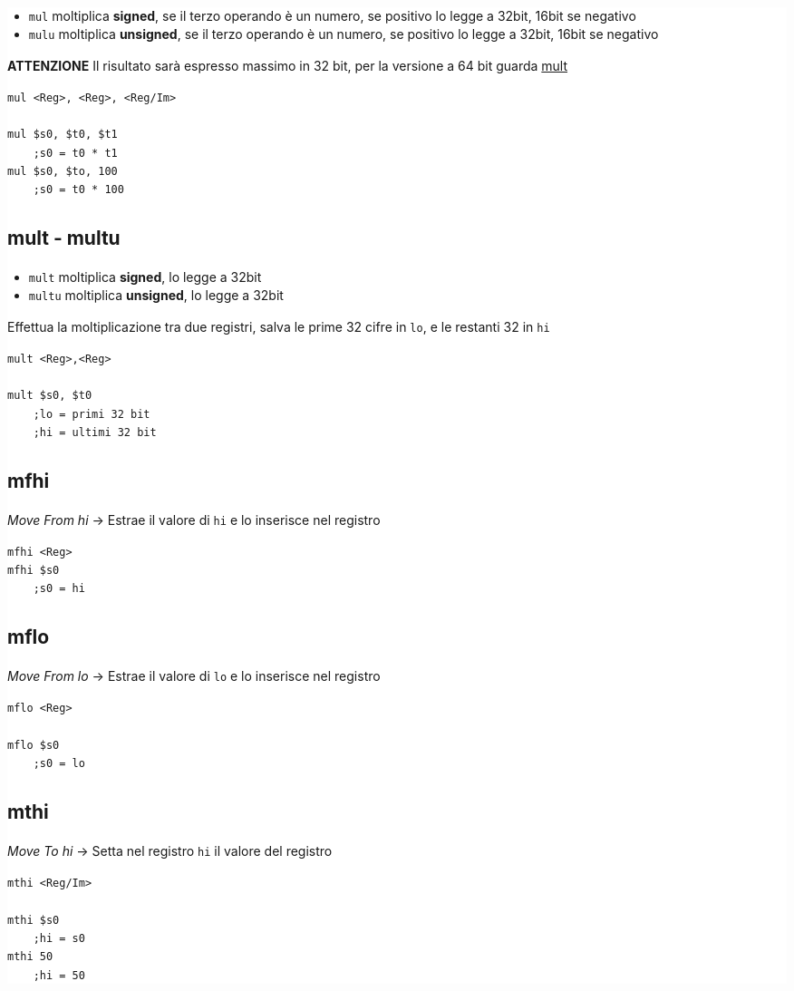 
* `mul` moltiplica **signed**, se il terzo operando è un numero, se positivo lo legge a 32bit, 16bit se negativo
* `mulu` moltiplica **unsigned**, se il terzo operando è un numero, se positivo lo legge a 32bit, 16bit se negativo


**ATTENZIONE** Il risultato sarà espresso massimo in 32 bit, per la versione a 64 bit guarda [mult](#mult)

```assembly
mul <Reg>, <Reg>, <Reg/Im>

mul $s0, $t0, $t1
    ;s0 = t0 * t1
mul $s0, $to, 100
    ;s0 = t0 * 100
```

## mult - multu

* `mult` moltiplica **signed**, lo legge a 32bit
* `multu` moltiplica **unsigned**, lo legge a 32bit

Effettua la moltiplicazione tra due registri, salva le prime 32 cifre in `lo`, e le restanti 32 in `hi`
```assembly
mult <Reg>,<Reg>

mult $s0, $t0
    ;lo = primi 32 bit
    ;hi = ultimi 32 bit
```

## mfhi
*Move From hi* -> Estrae il valore di `hi` e lo inserisce nel registro
```assembly
mfhi <Reg>
mfhi $s0
    ;s0 = hi
```


## mflo
*Move From lo* -> Estrae il valore di `lo` e lo inserisce nel registro
```assembly
mflo <Reg>

mflo $s0
    ;s0 = lo
```


## mthi
*Move To hi* -> Setta nel registro `hi` il valore del registro
```assembly
mthi <Reg/Im>

mthi $s0
    ;hi = s0
mthi 50
    ;hi = 50
```
